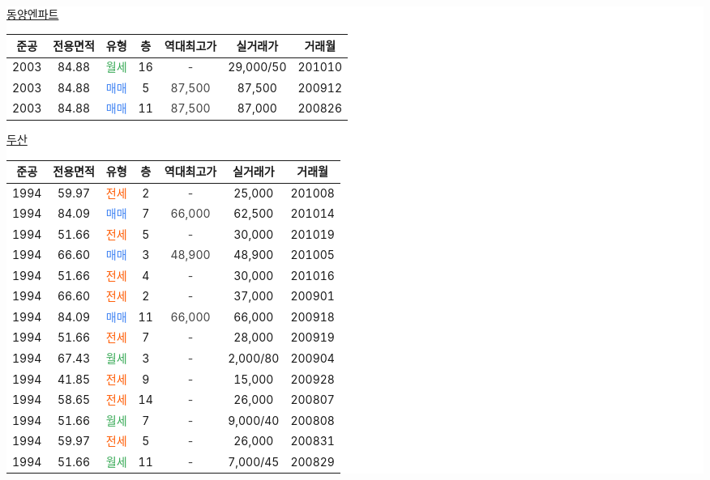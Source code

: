 
<script async src="//pagead2.googlesyndication.com/pagead/js/adsbygoogle.js"></script>

<ins class="adsbygoogle"
     style="display:block"
     data-ad-client="ca-pub-2446590836940007"
     data-ad-slot="1659523306"
     data-ad-format="auto"
     data-full-width-responsive="true"></ins>
<script>
(adsbygoogle = window.adsbygoogle || []).push({});
</script>


[동양엔파트](https://search.naver.com/search.naver?query=%EC%84%9C%EC%9A%B8%ED%8A%B9%EB%B3%84%EC%8B%9C+%EB%85%B8%EC%9B%90%EA%B5%AC+%EC%83%81%EA%B3%84%EB%8F%99+%EB%8F%99%EC%96%91%EC%97%94%ED%8C%8C%ED%8A%B8)

|준공|전용면적|유형|층|역대최고가|실거래가|거래월|
|:---:|:---:|:---:|:---:|:---:|:---:|:---:|
|2003|84.88|<span style="color:#34a853">월세</span>|16|<span style="color:#444444">-</span>|29,000/50|201010|
|2003|84.88|<span style="color:#4285f3">매매</span>|5|<span style="color:#444444">87,500</span>|87,500|200912|
|2003|84.88|<span style="color:#4285f3">매매</span>|11|<span style="color:#444444">87,500</span>|87,000|200826|

[두산](https://search.naver.com/search.naver?query=%EC%84%9C%EC%9A%B8%ED%8A%B9%EB%B3%84%EC%8B%9C+%EB%85%B8%EC%9B%90%EA%B5%AC+%EC%83%81%EA%B3%84%EB%8F%99+%EB%91%90%EC%82%B0)

|준공|전용면적|유형|층|역대최고가|실거래가|거래월|
|:---:|:---:|:---:|:---:|:---:|:---:|:---:|
|1994|59.97|<span style="color:#ff5a00">전세</span>|2|<span style="color:#444444">-</span>|25,000|201008|
|1994|84.09|<span style="color:#4285f3">매매</span>|7|<span style="color:#444444">66,000</span>|62,500|201014|
|1994|51.66|<span style="color:#ff5a00">전세</span>|5|<span style="color:#444444">-</span>|30,000|201019|
|1994|66.60|<span style="color:#4285f3">매매</span>|3|<span style="color:#444444">48,900</span>|48,900|201005|
|1994|51.66|<span style="color:#ff5a00">전세</span>|4|<span style="color:#444444">-</span>|30,000|201016|
|1994|66.60|<span style="color:#ff5a00">전세</span>|2|<span style="color:#444444">-</span>|37,000|200901|
|1994|84.09|<span style="color:#4285f3">매매</span>|11|<span style="color:#444444">66,000</span>|66,000|200918|
|1994|51.66|<span style="color:#ff5a00">전세</span>|7|<span style="color:#444444">-</span>|28,000|200919|
|1994|67.43|<span style="color:#34a853">월세</span>|3|<span style="color:#444444">-</span>|2,000/80|200904|
|1994|41.85|<span style="color:#ff5a00">전세</span>|9|<span style="color:#444444">-</span>|15,000|200928|
|1994|58.65|<span style="color:#ff5a00">전세</span>|14|<span style="color:#444444">-</span>|26,000|200807|
|1994|51.66|<span style="color:#34a853">월세</span>|7|<span style="color:#444444">-</span>|9,000/40|200808|
|1994|59.97|<span style="color:#ff5a00">전세</span>|5|<span style="color:#444444">-</span>|26,000|200831|
|1994|51.66|<span style="color:#34a853">월세</span>|11|<span style="color:#444444">-</span>|7,000/45|200829|
